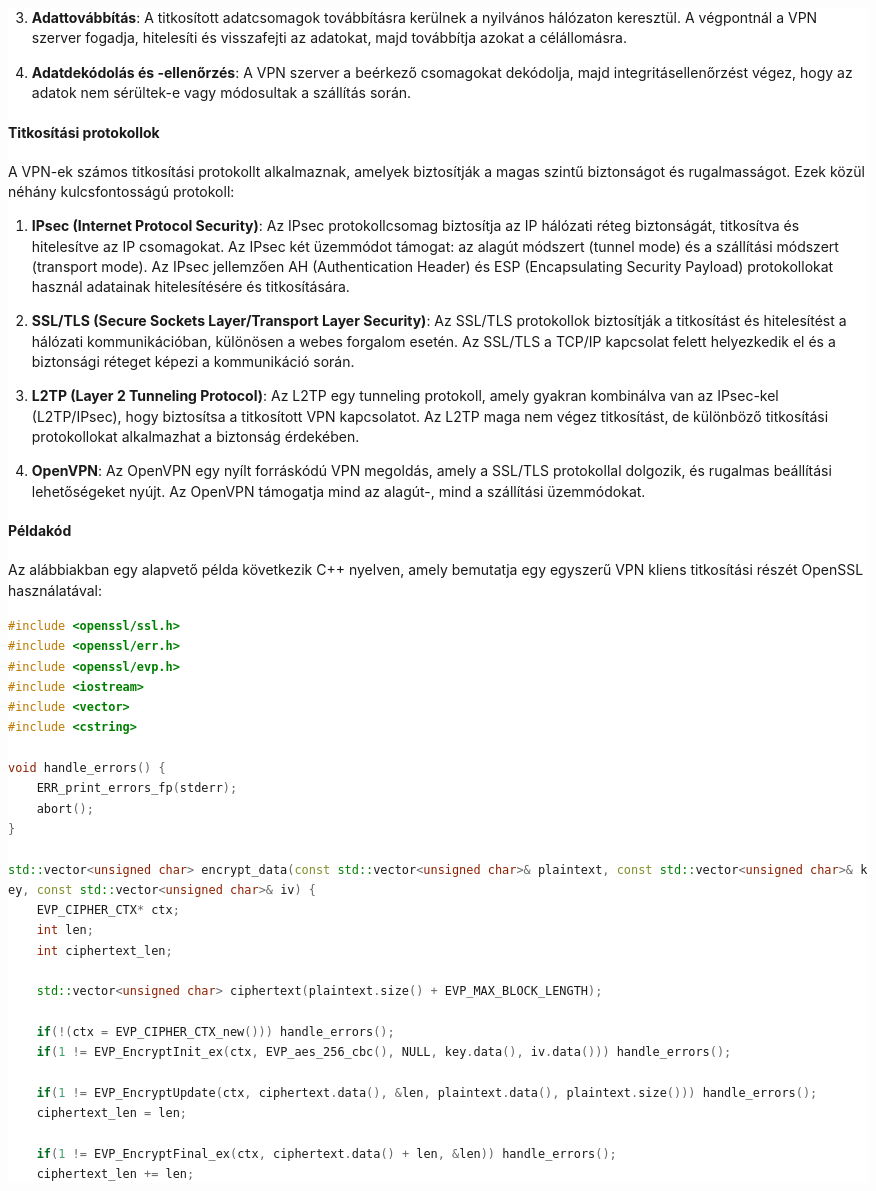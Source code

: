 3. **Adattovábbítás**: A titkosított adatcsomagok továbbításra kerülnek a nyilvános hálózaton keresztül. A végpontnál a VPN szerver fogadja, hitelesíti és visszafejti az adatokat, majd továbbítja azokat a célállomásra.

4. **Adatdekódolás és -ellenőrzés**: A VPN szerver a beérkező csomagokat dekódolja, majd integritásellenőrzést végez, hogy az adatok nem sérültek-e vagy módosultak a szállítás során.

#### Titkosítási protokollok

A VPN-ek számos titkosítási protokollt alkalmaznak, amelyek biztosítják a magas szintű biztonságot és rugalmasságot. Ezek közül néhány kulcsfontosságú protokoll:

1. **IPsec (Internet Protocol Security)**: Az IPsec protokollcsomag biztosítja az IP hálózati réteg biztonságát, titkosítva és hitelesítve az IP csomagokat. Az IPsec két üzemmódot támogat: az alagút módszert (tunnel mode) és a szállítási módszert (transport mode). Az IPsec jellemzően AH (Authentication Header) és ESP (Encapsulating Security Payload) protokollokat használ adatainak hitelesítésére és titkosítására.

2. **SSL/TLS (Secure Sockets Layer/Transport Layer Security)**: Az SSL/TLS protokollok biztosítják a titkosítást és hitelesítést a hálózati kommunikációban, különösen a webes forgalom esetén. Az SSL/TLS a TCP/IP kapcsolat felett helyezkedik el és a biztonsági réteget képezi a kommunikáció során.

3. **L2TP (Layer 2 Tunneling Protocol)**: Az L2TP egy tunneling protokoll, amely gyakran kombinálva van az IPsec-kel (L2TP/IPsec), hogy biztosítsa a titkosított VPN kapcsolatot. Az L2TP maga nem végez titkosítást, de különböző titkosítási protokollokat alkalmazhat a biztonság érdekében.

4. **OpenVPN**: Az OpenVPN egy nyílt forráskódú VPN megoldás, amely a SSL/TLS protokollal dolgozik, és rugalmas beállítási lehetőségeket nyújt. Az OpenVPN támogatja mind az alagút-, mind a szállítási üzemmódokat.

#### Példakód

Az alábbiakban egy alapvető példa következik C++ nyelven, amely bemutatja egy egyszerű VPN kliens titkosítási részét OpenSSL használatával:

```cpp
#include <openssl/ssl.h>
#include <openssl/err.h>
#include <openssl/evp.h>
#include <iostream>
#include <vector>
#include <cstring>

void handle_errors() {
    ERR_print_errors_fp(stderr);
    abort();
}

std::vector<unsigned char> encrypt_data(const std::vector<unsigned char>& plaintext, const std::vector<unsigned char>& key, const std::vector<unsigned char>& iv) {
    EVP_CIPHER_CTX* ctx;
    int len;
    int ciphertext_len;
    
    std::vector<unsigned char> ciphertext(plaintext.size() + EVP_MAX_BLOCK_LENGTH);

    if(!(ctx = EVP_CIPHER_CTX_new())) handle_errors();
    if(1 != EVP_EncryptInit_ex(ctx, EVP_aes_256_cbc(), NULL, key.data(), iv.data())) handle_errors();

    if(1 != EVP_EncryptUpdate(ctx, ciphertext.data(), &len, plaintext.data(), plaintext.size())) handle_errors();
    ciphertext_len = len;

    if(1 != EVP_EncryptFinal_ex(ctx, ciphertext.data() + len, &len)) handle_errors();
    ciphertext_len += len;

```